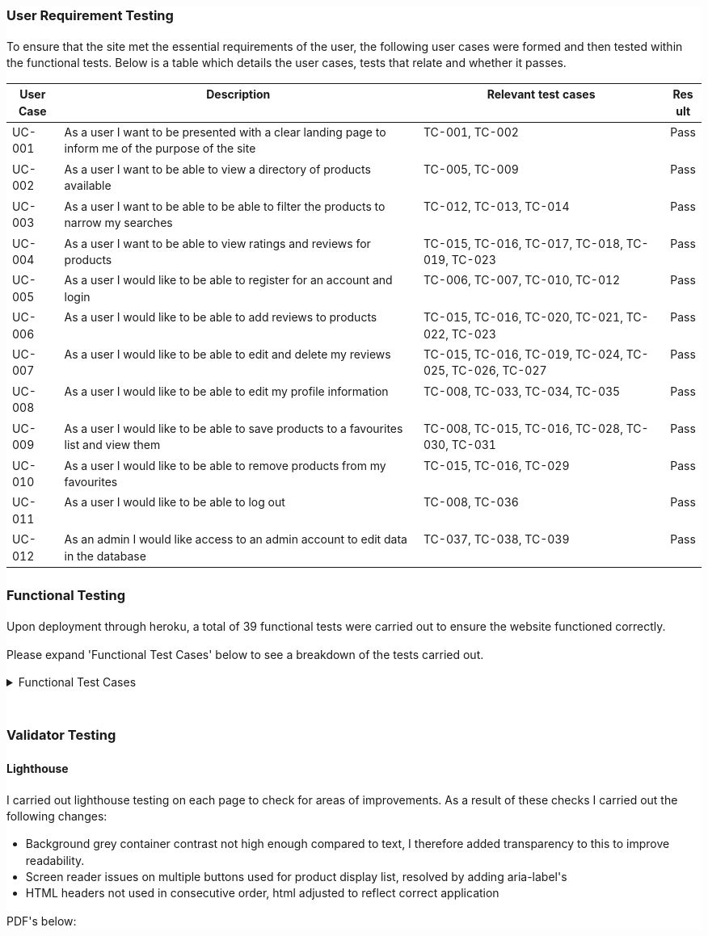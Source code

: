 ### User Requirement Testing

To ensure that the site met the essential requirements of the user, the following user cases were formed and then tested within the functional tests. Below is a table which details the user cases, tests that relate and whether it passes.

| User Case | Description                                                                                        | Relevant test cases                                    | Result |
| --------- | -------------------------------------------------------------------------------------------------- | ------------------------------------------------------ | ------ |
| UC-001    | As a user I want to be presented with a clear landing page to inform me of the purpose of the site | TC-001, TC-002                                         | Pass   |
| UC-002    | As a user I want to be able to view a directory of products available                              | TC-005, TC-009                                         | Pass   |
| UC-003    | As a user I want to be able to be able to filter the products to narrow my searches                | TC-012, TC-013, TC-014                                 | Pass   |
| UC-004    | As a user I want to be able to view ratings and reviews for products                               | TC-015, TC-016, TC-017, TC-018, TC-019, TC-023         | Pass   |
| UC-005    | As a user I would like to be able to register for an account and login                             | TC-006, TC-007, TC-010, TC-012                         | Pass   |
| UC-006    | As a user I would like to be able to add reviews to products                                       | TC-015, TC-016, TC-020, TC-021, TC-022, TC-023         | Pass   |
| UC-007    | As a user I would like to be able to edit and delete my reviews                                    | TC-015, TC-016, TC-019, TC-024, TC-025, TC-026, TC-027 | Pass   |
| UC-008    | As a user I would like to be able to edit my profile information                                   | TC-008, TC-033, TC-034, TC-035                         | Pass   |
| UC-009    | As a user I would like to be able to save products to a favourites list and view them              | TC-008, TC-015, TC-016, TC-028, TC-030, TC-031         | Pass   |
| UC-010    | As a user I would like to be able to remove products from my favourites                            | TC-015, TC-016, TC-029                                 | Pass   |
| UC-011    | As a user I would like to be able to log out                                                       | TC-008, TC-036                                         | Pass   |
| UC-012    | As an admin I would like access to an admin account to edit data in the database                   | TC-037, TC-038, TC-039                                 | Pass   |

### Functional Testing

Upon deployment through heroku, a total of 39 functional tests were carried out to ensure the website functioned correctly.

Please expand 'Functional Test Cases' below to see a breakdown of the tests carried out.

<details><summary>Functional Test Cases</summary></details>

<br>

### Validator Testing

#### Lighthouse

I carried out lighthouse testing on each page to check for areas of improvements. As a result of these checks I carried out the following changes:

- Background grey container contrast not high enough compared to text, I therefore added transparency to this to improve readability.
- Screen reader issues on multiple buttons used for product display list, resolved by adding aria-label's
- HTML headers not used in consecutive order, html adjusted to reflect correct application

PDF's below:
